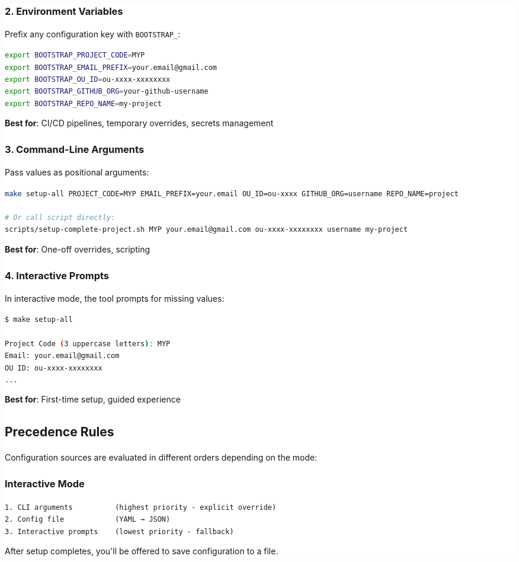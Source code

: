 ### 2. Environment Variables

Prefix any configuration key with `BOOTSTRAP_`:

```bash
export BOOTSTRAP_PROJECT_CODE=MYP
export BOOTSTRAP_EMAIL_PREFIX=your.email@gmail.com
export BOOTSTRAP_OU_ID=ou-xxxx-xxxxxxxx
export BOOTSTRAP_GITHUB_ORG=your-github-username
export BOOTSTRAP_REPO_NAME=my-project
```

**Best for**: CI/CD pipelines, temporary overrides, secrets management

### 3. Command-Line Arguments

Pass values as positional arguments:

```bash
make setup-all PROJECT_CODE=MYP EMAIL_PREFIX=your.email OU_ID=ou-xxxx GITHUB_ORG=username REPO_NAME=project

# Or call script directly:
scripts/setup-complete-project.sh MYP your.email@gmail.com ou-xxxx-xxxxxxxx username my-project
```

**Best for**: One-off overrides, scripting

### 4. Interactive Prompts

In interactive mode, the tool prompts for missing values:

```bash
$ make setup-all

Project Code (3 uppercase letters): MYP
Email: your.email@gmail.com
OU ID: ou-xxxx-xxxxxxxx
...
```

**Best for**: First-time setup, guided experience

## Precedence Rules

Configuration sources are evaluated in different orders depending on the mode:

### Interactive Mode

```
1. CLI arguments          (highest priority - explicit override)
2. Config file            (YAML → JSON)
3. Interactive prompts    (lowest priority - fallback)
```

After setup completes, you'll be offered to save configuration to a file.
